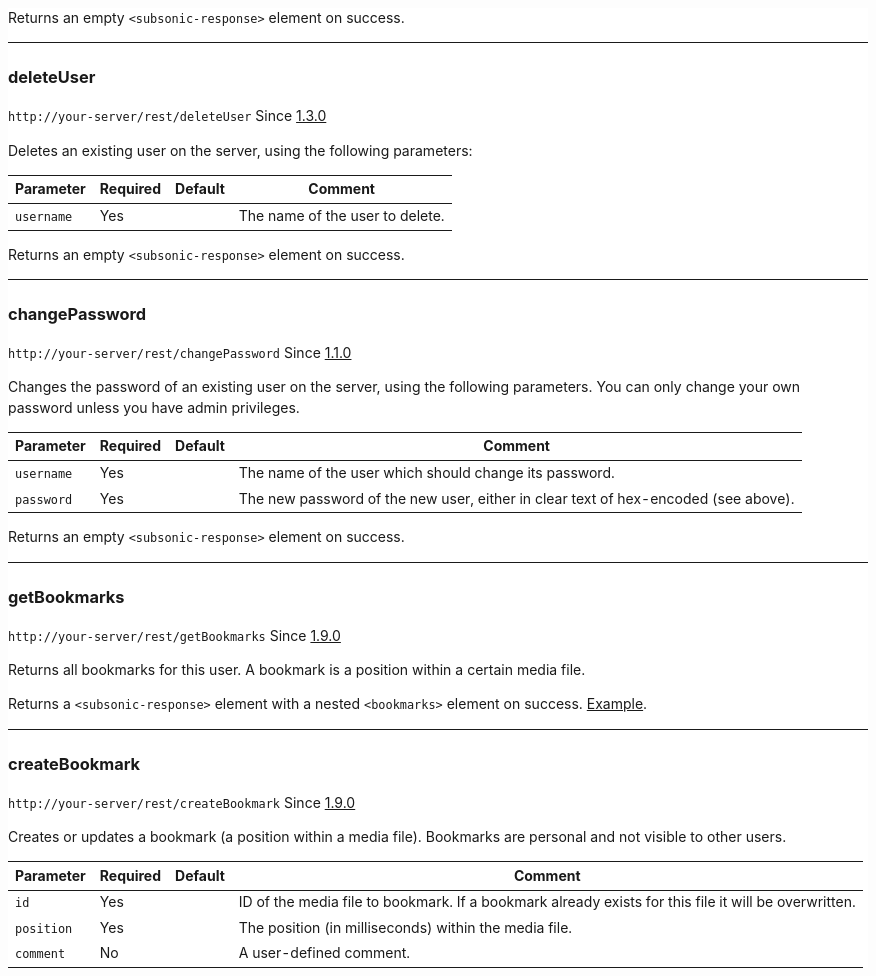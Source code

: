 Returns an empty `<subsonic-response>` element on success.


---
### deleteUser

`http://your-server/rest/deleteUser` Since [1.3.0](../subsonic-versions)

Deletes an existing user on the server, using the following parameters:

| Parameter | Required | Default | Comment |
| --- | --- | --- | --- |
| `username` | Yes |     | The name of the user to delete. |

Returns an empty `<subsonic-response>` element on success.


---
### changePassword

`http://your-server/rest/changePassword` Since [1.1.0](../subsonic-versions)

Changes the password of an existing user on the server, using the following parameters. You can only change your own password unless you have admin privileges.

| Parameter | Required | Default | Comment |
| --- | --- | --- | --- |
| `username` | Yes |     | The name of the user which should change its password. |
| `password` | Yes |     | The new password of the new user, either in clear text of hex-encoded (see above). |

Returns an empty `<subsonic-response>` element on success.


---
### getBookmarks

`http://your-server/rest/getBookmarks` Since [1.9.0](../subsonic-versions)

Returns all bookmarks for this user. A bookmark is a position within a certain media file.

Returns a `<subsonic-response>` element with a nested `<bookmarks>` element on success. [Example](http://subsonic.org/pages/inc/api/examples/bookmarks_example_1.xml).


---
### createBookmark

`http://your-server/rest/createBookmark` Since [1.9.0](../subsonic-versions)

Creates or updates a bookmark (a position within a media file). Bookmarks are personal and not visible to other users.

| Parameter | Required | Default | Comment |
| --- | --- | --- | --- |
| `id` | Yes |     | ID of the media file to bookmark. If a bookmark already exists for this file it will be overwritten. |
| `position` | Yes |     | The position (in milliseconds) within the media file. |
| `comment` | No  |     | A user-defined comment. |
